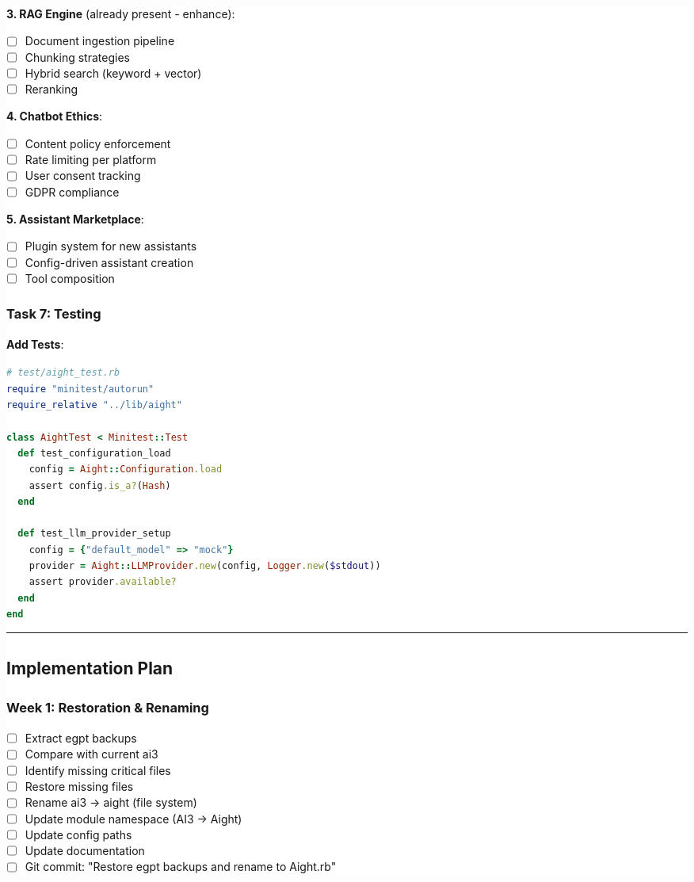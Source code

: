 **3. RAG Engine** (already present - enhance):
- [ ] Document ingestion pipeline
- [ ] Chunking strategies
- [ ] Hybrid search (keyword + vector)
- [ ] Reranking

**4. Chatbot Ethics**:
- [ ] Content policy enforcement
- [ ] Rate limiting per platform
- [ ] User consent tracking
- [ ] GDPR compliance

**5. Assistant Marketplace**:
- [ ] Plugin system for new assistants
- [ ] Config-driven assistant creation
- [ ] Tool composition

### Task 7: Testing

**Add Tests**:
```ruby
# test/aight_test.rb
require "minitest/autorun"
require_relative "../lib/aight"

class AightTest < Minitest::Test
  def test_configuration_load
    config = Aight::Configuration.load
    assert config.is_a?(Hash)
  end

  def test_llm_provider_setup
    config = {"default_model" => "mock"}
    provider = Aight::LLMProvider.new(config, Logger.new($stdout))
    assert provider.available?
  end
end
```

---

## Implementation Plan

### Week 1: Restoration & Renaming
- [ ] Extract egpt backups
- [ ] Compare with current ai3
- [ ] Identify missing critical files
- [ ] Restore missing files
- [ ] Rename ai3 → aight (file system)
- [ ] Update module namespace (AI3 → Aight)
- [ ] Update config paths
- [ ] Update documentation
- [ ] Git commit: "Restore egpt backups and rename to Aight.rb"
